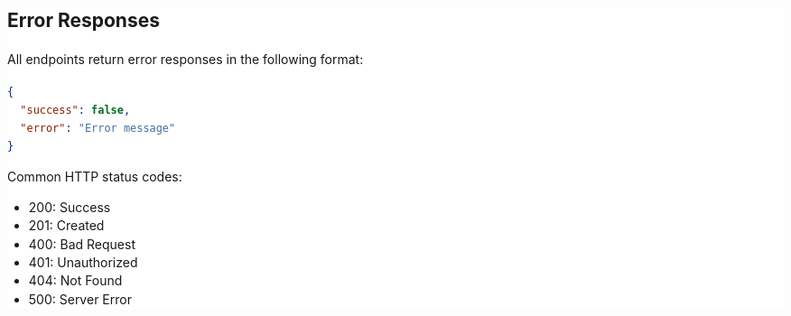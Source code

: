 ## Error Responses

All endpoints return error responses in the following format:

```json
{
  "success": false,
  "error": "Error message"
}
```

Common HTTP status codes:
- 200: Success
- 201: Created
- 400: Bad Request
- 401: Unauthorized
- 404: Not Found
- 500: Server Error
